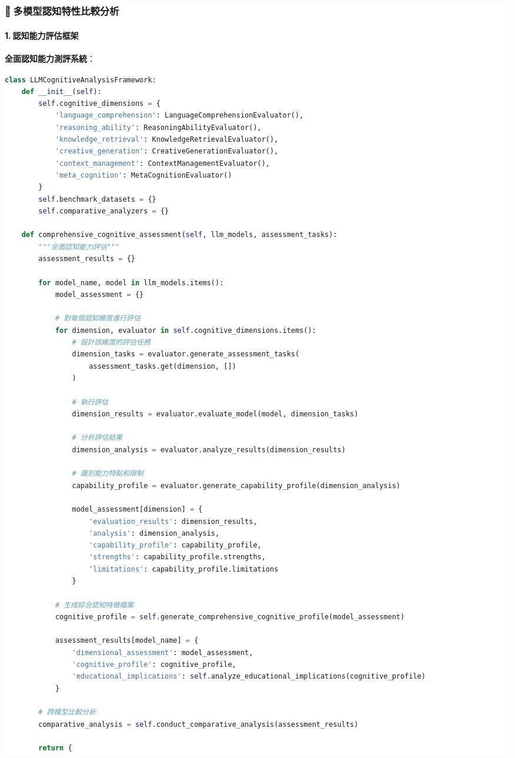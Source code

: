 ### 🔬 多模型認知特性比較分析

#### 1. 認知能力評估框架

**全面認知能力測評系統**：
```python
class LLMCognitiveAnalysisFramework:
    def __init__(self):
        self.cognitive_dimensions = {
            'language_comprehension': LanguageComprehensionEvaluator(),
            'reasoning_ability': ReasoningAbilityEvaluator(),
            'knowledge_retrieval': KnowledgeRetrievalEvaluator(),
            'creative_generation': CreativeGenerationEvaluator(),
            'context_management': ContextManagementEvaluator(),
            'meta_cognition': MetaCognitionEvaluator()
        }
        self.benchmark_datasets = {}
        self.comparative_analyzers = {}
    
    def comprehensive_cognitive_assessment(self, llm_models, assessment_tasks):
        """全面認知能力評估"""
        assessment_results = {}
        
        for model_name, model in llm_models.items():
            model_assessment = {}
            
            # 對每個認知維度進行評估
            for dimension, evaluator in self.cognitive_dimensions.items():
                # 設計該維度的評估任務
                dimension_tasks = evaluator.generate_assessment_tasks(
                    assessment_tasks.get(dimension, [])
                )
                
                # 執行評估
                dimension_results = evaluator.evaluate_model(model, dimension_tasks)
                
                # 分析評估結果
                dimension_analysis = evaluator.analyze_results(dimension_results)
                
                # 識別能力特點和限制
                capability_profile = evaluator.generate_capability_profile(dimension_analysis)
                
                model_assessment[dimension] = {
                    'evaluation_results': dimension_results,
                    'analysis': dimension_analysis,
                    'capability_profile': capability_profile,
                    'strengths': capability_profile.strengths,
                    'limitations': capability_profile.limitations
                }
            
            # 生成綜合認知特徵檔案
            cognitive_profile = self.generate_comprehensive_cognitive_profile(model_assessment)
            
            assessment_results[model_name] = {
                'dimensional_assessment': model_assessment,
                'cognitive_profile': cognitive_profile,
                'educational_implications': self.analyze_educational_implications(cognitive_profile)
            }
        
        # 跨模型比較分析
        comparative_analysis = self.conduct_comparative_analysis(assessment_results)
        
        return {
```